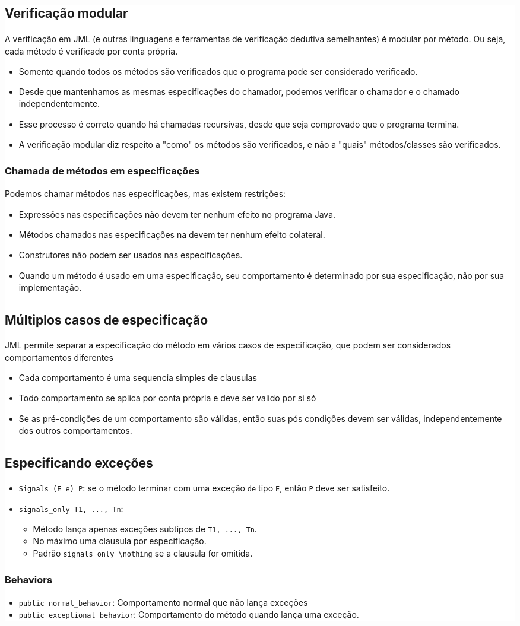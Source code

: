 ## Verificação modular

A verificação em JML (e outras linguagens e ferramentas de verificação dedutiva semelhantes) é modular por método. Ou seja, cada método é verificado por conta própria.

- Somente quando todos os métodos são verificados que o programa pode ser considerado verificado.

- Desde que mantenhamos as mesmas especificações do chamador, podemos verificar o chamador e o chamado independentemente.

- Esse processo é correto quando há chamadas recursivas, desde que seja comprovado que o programa termina.

- A verificação modular diz respeito a "como" os métodos são verificados, e não a "quais" métodos/classes são verificados.

### Chamada de métodos em especificações

Podemos chamar métodos nas especificações, mas existem restrições:

- Expressões nas especificações não devem ter nenhum efeito no programa Java.

- Métodos chamados nas especificações na devem ter nenhum efeito colateral.

- Construtores não podem ser usados nas especificações.

- Quando um método é usado em uma especificação, seu comportamento é determinado por sua especificação, não por sua implementação.

## Múltiplos casos de especificação

JML permite separar a especificação do método em vários casos de especificação, que podem ser considerados comportamentos diferentes

- Cada comportamento é uma sequencia simples de clausulas

- Todo comportamento se aplica por conta própria e deve ser valido por si só

- Se as pré-condições de um comportamento são válidas, então suas pós condições devem ser válidas, independentemente dos outros comportamentos.

## Especificando exceções

- `Signals (E e) P`: se o método terminar com uma exceção `de` tipo `E`, então `P` deve ser satisfeito.

- `signals_only T1, ..., Tn`:
    - Método lança apenas exceções subtipos de `T1, ..., Tn`.
    - No máximo uma clausula por especificação.
    - Padrão `signals_only \nothing` se a clausula for omitida.

### Behaviors

- `public normal_behavior`: Comportamento normal que não lança exceções
- `public exceptional_behavior`: Comportamento do método quando lança uma exceção.
